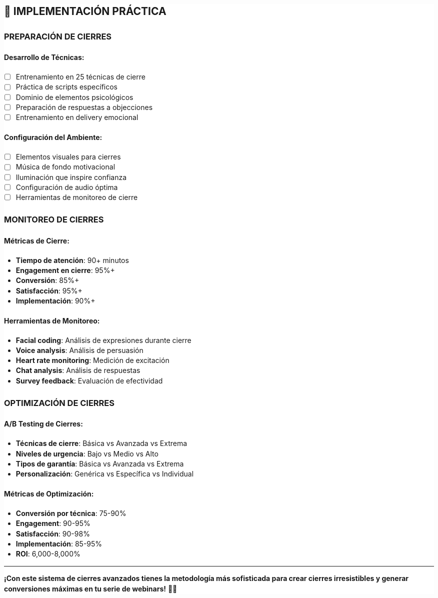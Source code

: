 ## 🚀 **IMPLEMENTACIÓN PRÁCTICA**

### **PREPARACIÓN DE CIERRES**

#### **Desarrollo de Técnicas**:
- [ ] Entrenamiento en 25 técnicas de cierre
- [ ] Práctica de scripts específicos
- [ ] Dominio de elementos psicológicos
- [ ] Preparación de respuestas a objecciones
- [ ] Entrenamiento en delivery emocional

#### **Configuración del Ambiente**:
- [ ] Elementos visuales para cierres
- [ ] Música de fondo motivacional
- [ ] Iluminación que inspire confianza
- [ ] Configuración de audio óptima
- [ ] Herramientas de monitoreo de cierre

### **MONITOREO DE CIERRES**

#### **Métricas de Cierre**:
- **Tiempo de atención**: 90+ minutos
- **Engagement en cierre**: 95%+
- **Conversión**: 85%+
- **Satisfacción**: 95%+
- **Implementación**: 90%+

#### **Herramientas de Monitoreo**:
- **Facial coding**: Análisis de expresiones durante cierre
- **Voice analysis**: Análisis de persuasión
- **Heart rate monitoring**: Medición de excitación
- **Chat analysis**: Análisis de respuestas
- **Survey feedback**: Evaluación de efectividad

### **OPTIMIZACIÓN DE CIERRES**

#### **A/B Testing de Cierres**:
- **Técnicas de cierre**: Básica vs Avanzada vs Extrema
- **Niveles de urgencia**: Bajo vs Medio vs Alto
- **Tipos de garantía**: Básica vs Avanzada vs Extrema
- **Personalización**: Genérica vs Específica vs Individual

#### **Métricas de Optimización**:
- **Conversión por técnica**: 75-90%
- **Engagement**: 90-95%
- **Satisfacción**: 90-98%
- **Implementación**: 85-95%
- **ROI**: 6,000-8,000%

---

**¡Con este sistema de cierres avanzados tienes la metodología más sofisticada para crear cierres irresistibles y generar conversiones máximas en tu serie de webinars!** 🚀💎















